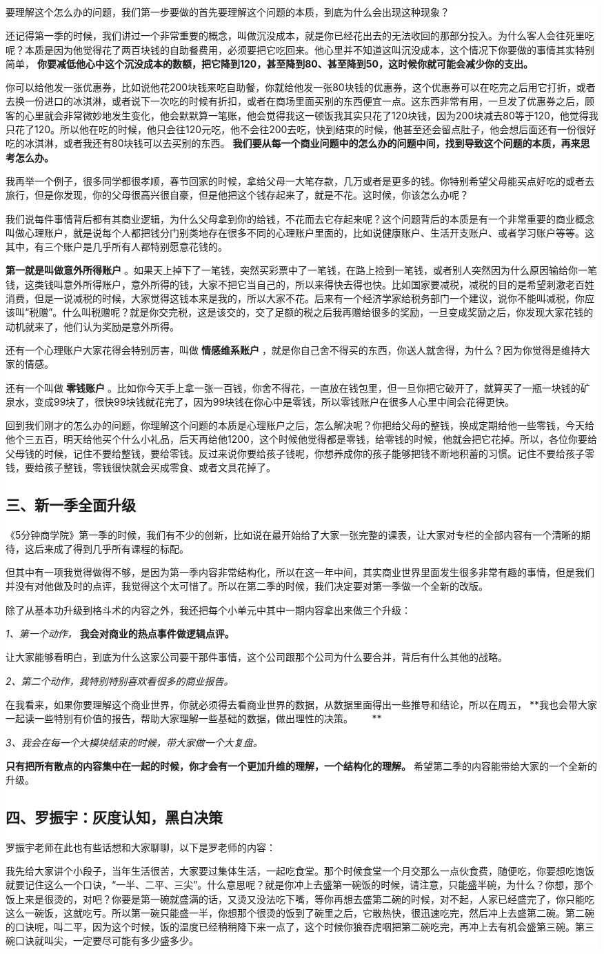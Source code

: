 要理解这个怎么办的问题，我们第一步要做的首先要理解这个问题的本质，到底为什么会出现这种现象？

还记得第一季的时候，我们讲过一个非常重要的概念，叫做沉没成本，就是你已经花出去的无法收回的那部分投入。为什么客人会往死里吃呢？本质是因为他觉得花了两百块钱的自助餐费用，必须要把它吃回来。他心里并不知道这叫沉没成本，这个情况下你要做的事情其实特别简单， **你要减低他心中这个沉没成本的数额，把它降到120，甚至降到80、甚至降到50，这时候你就可能会减少你的支出。**

你可以给他发一张优惠券，比如说他花200块钱来吃自助餐，你就给他发一张80块钱的优惠券，这个优惠券可以在吃完之后用它打折，或者去换一份进口的冰淇淋，或者说下一次吃的时候有折扣，或者在商场里面买别的东西便宜一点。这东西非常有用，一旦发了优惠券之后，顾客的心里就会非常微妙地发生变化，他会默默算一笔账，他会觉得我这一顿饭我其实只花了120块钱，因为200块减去80等于120，他觉得我只花了120。所以他在吃的时候，他只会往120元吃，他不会往200去吃，快到结束的时候，他甚至还会留点肚子，他会想后面还有一份很好吃的冰淇淋，或者我还有80块钱可以去买别的东西。 **我们要从每一个商业问题中的怎么办的问题中间，找到导致这个问题的本质，再来思考怎么办。**

我再举一个例子，很多同学都很孝顺，春节回家的时候，拿给父母一大笔存款，几万或者是更多的钱。你特别希望父母能买点好吃的或者去旅行，但是你发现，你的父母很高兴很自豪，但是他把这个钱存起来了，就是不花。这时候，你该怎么办呢？

我们说每件事情背后都有其商业逻辑，为什么父母拿到你的给钱，不花而去它存起来呢？这个问题背后的本质是有一个非常重要的商业概念叫做心理账户，就是说每个人都把钱分门别类地存在很多不同的心理账户里面的，比如说健康账户、生活开支账户、或者学习账户等等。这其中，有三个账户是几乎所有人都特别愿意花钱的。

 **第一就是叫做意外所得账户** 。如果天上掉下了一笔钱，突然买彩票中了一笔钱，在路上捡到一笔钱，或者别人突然因为什么原因输给你一笔钱，这类钱叫意外所得账户，意外所得的钱，大家不把它当自己的，所以来得快去得也快。比如国家要减税，减税的目的是希望刺激老百姓消费，但是一说减税的时候，大家觉得这钱本来是我的，所以大家不花。后来有一个经济学家给税务部门一个建议，说你不能叫减税，你应该叫“税赠”。什么叫税赠呢？就是你交完税，这是该交的，交了足额的税之后我再赠给很多的奖励，一旦变成奖励之后，你发现大家花钱的动机就来了，他们认为奖励是意外所得。

还有一个心理账户大家花得会特别厉害，叫做 **情感维系账户** ，就是你自己舍不得买的东西，你送人就舍得，为什么？因为你觉得是维持大家的情感。

还有一个叫做 **零钱账户** 。比如你今天手上拿一张一百钱，你舍不得花，一直放在钱包里，但一旦你把它破开了，就算买了一瓶一块钱的矿泉水，变成99块了，很快99块钱就花完了，因为99块钱在你心中是零钱，所以零钱账户在很多人心里中间会花得更快。

回到我们刚才的怎么办的问题，你理解这个问题的本质是心理账户之后，怎么解决呢？你把给父母的整钱，换成定期给他一些零钱，今天给他个三五百，明天给他买个什么小礼品，后天再给他1200，这个时候他觉得都是零钱，给零钱的时候，他就会把它花掉。所以，各位你要给父母钱的时候，记住不要给整钱，要给零钱。反过来说你要给孩子钱呢，你想养成你的孩子能够把钱不断地积蓄的习惯。记住不要给孩子零钱，要给孩子整钱，零钱很快就会买成零食、或者文具花掉了。

## 三、新一季全面升级

《5分钟商学院》第一季的时候，我们有不少的创新，比如说在最开始给了大家一张完整的课表，让大家对专栏的全部内容有一个清晰的期待，这后来成了得到几乎所有课程的标配。

但其中有一项我觉得做得不够，是因为第一季内容非常结构化，所以在这一年中间，其实商业世界里面发生很多非常有趣的事情，但是我们并没有对他做及时的点评，我觉得这个太可惜了。所以在第二季的时候，我们决定要对第一季做一个全新的改版。

除了从基本功升级到格斗术的内容之外，我还把每个小单元中其中一期内容拿出来做三个升级：

 *1、第一个动作，*  **我会对商业的热点事件做逻辑点评。**

让大家能够看明白，到底为什么这家公司要干那件事情，这个公司跟那个公司为什么要合并，背后有什么其他的战略。

 *2、第二个动作，我特别特别喜欢看很多的商业报告。*

在我看来，如果你要理解这个商业世界，你就必须得去看商业世界的数据，从数据里面得出一些推导和结论，所以在周五， **我也会带大家一起读一些特别有价值的报告，帮助大家理解一些基础的数据，做出理性的决策。       **

 *3、我会在每一个大模块结束的时候，带大家做一个大复盘。*

 **只有把所有散点的内容集中在一起的时候，你才会有一个更加升维的理解，一个结构化的理解。** 希望第二季的内容能带给大家的一个全新的升级。

## 四、罗振宇：灰度认知，黑白决策

罗振宇老师在此也有些话想和大家聊聊，以下是罗老师的内容：

我先给大家讲个小段子，当年生活很苦，大家要过集体生活，一起吃食堂。那个时候食堂一个月交那么一点伙食费，随便吃，你要想吃饱饭就要记住这么一个口诀，“一半、二平、三尖”。什么意思呢？就是你冲上去盛第一碗饭的时候，请注意，只能盛半碗，为什么？你想，那个饭上来是很烫的，对吧？你要是第一碗就盛满的话，又烫又没法吃下嘴，等你再想去盛第二碗的时候，对不起，人家已经盛完了，你只能吃这么一碗饭，这就吃亏。所以第一碗只能盛一半，你想那个很烫的饭到了碗里之后，它散热快，很迅速吃完，然后冲上去盛第二碗。第二碗的口诀呢，叫二平，因为这个时候，饭的温度已经稍稍降下来一点了，这个时候你狼吞虎咽把第二碗吃完，再冲上去有机会盛第三碗。第三碗口诀就叫尖，一定要尽可能有多少盛多少。
